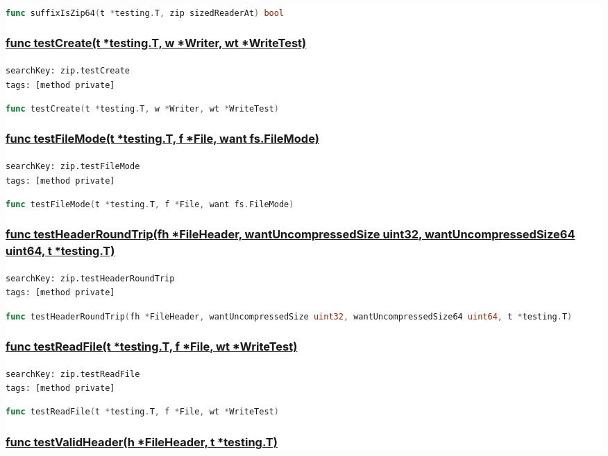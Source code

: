 ```Go
func suffixIsZip64(t *testing.T, zip sizedReaderAt) bool
```

### <a id="testCreate" href="#testCreate">func testCreate(t *testing.T, w *Writer, wt *WriteTest)</a>

```
searchKey: zip.testCreate
tags: [method private]
```

```Go
func testCreate(t *testing.T, w *Writer, wt *WriteTest)
```

### <a id="testFileMode" href="#testFileMode">func testFileMode(t *testing.T, f *File, want fs.FileMode)</a>

```
searchKey: zip.testFileMode
tags: [method private]
```

```Go
func testFileMode(t *testing.T, f *File, want fs.FileMode)
```

### <a id="testHeaderRoundTrip" href="#testHeaderRoundTrip">func testHeaderRoundTrip(fh *FileHeader, wantUncompressedSize uint32, wantUncompressedSize64 uint64, t *testing.T)</a>

```
searchKey: zip.testHeaderRoundTrip
tags: [method private]
```

```Go
func testHeaderRoundTrip(fh *FileHeader, wantUncompressedSize uint32, wantUncompressedSize64 uint64, t *testing.T)
```

### <a id="testReadFile" href="#testReadFile">func testReadFile(t *testing.T, f *File, wt *WriteTest)</a>

```
searchKey: zip.testReadFile
tags: [method private]
```

```Go
func testReadFile(t *testing.T, f *File, wt *WriteTest)
```

### <a id="testValidHeader" href="#testValidHeader">func testValidHeader(h *FileHeader, t *testing.T)</a>
